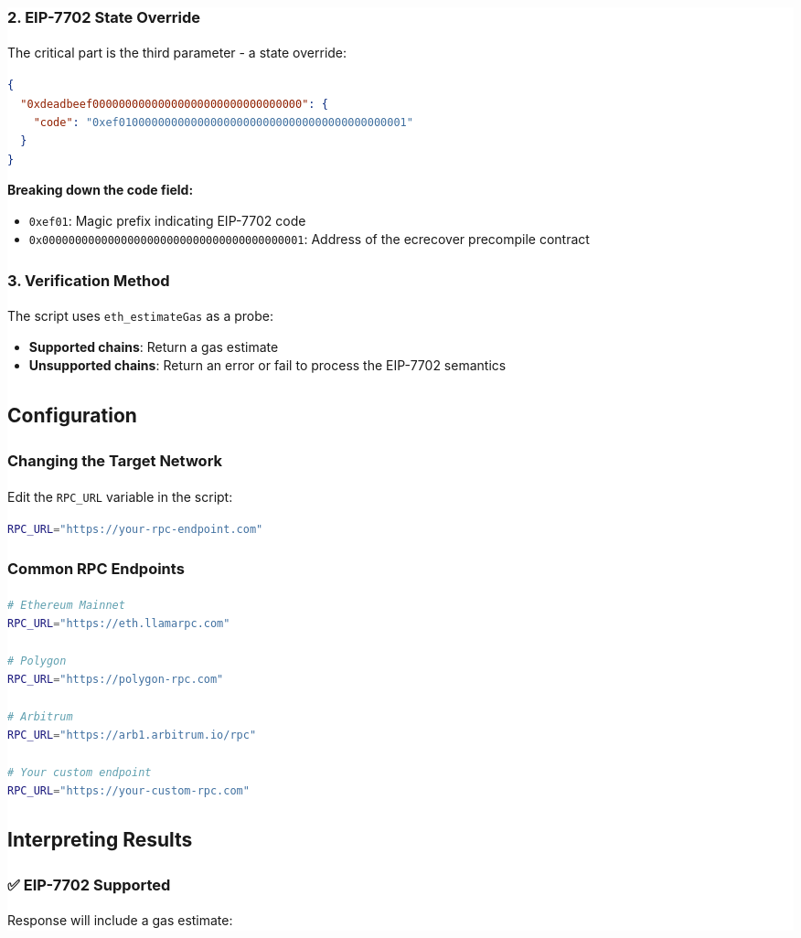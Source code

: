 ### 2. EIP-7702 State Override

The critical part is the third parameter - a state override:

```json
{
  "0xdeadbeef00000000000000000000000000000000": {
    "code": "0xef01000000000000000000000000000000000000000001"
  }
}
```

**Breaking down the code field:**
- `0xef01`: Magic prefix indicating EIP-7702 code
- `0x0000000000000000000000000000000000000001`: Address of the ecrecover precompile contract

### 3. Verification Method

The script uses `eth_estimateGas` as a probe:
- **Supported chains**: Return a gas estimate
- **Unsupported chains**: Return an error or fail to process the EIP-7702 semantics

## Configuration

### Changing the Target Network

Edit the `RPC_URL` variable in the script:

```bash
RPC_URL="https://your-rpc-endpoint.com"
```

### Common RPC Endpoints

```bash
# Ethereum Mainnet
RPC_URL="https://eth.llamarpc.com"

# Polygon
RPC_URL="https://polygon-rpc.com"

# Arbitrum
RPC_URL="https://arb1.arbitrum.io/rpc"

# Your custom endpoint
RPC_URL="https://your-custom-rpc.com"
```

## Interpreting Results

### ✅ **EIP-7702 Supported**

Response will include a gas estimate:
